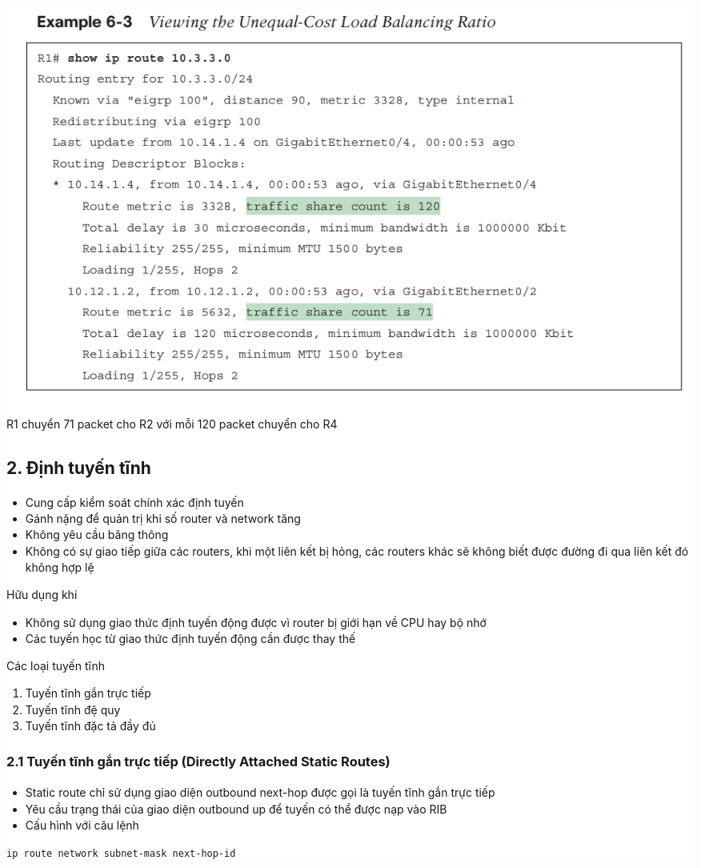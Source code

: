 ![](img/12-uclb.png)

R1 chuyển 71 packet cho R2 với mỗi 120 packet chuyển cho R4 

## 2. Định tuyến tĩnh 
- Cung cấp kiểm soát chính xác định tuyến 
- Gánh nặng để quản trị khi số router và network tăng 
- Không yêu cầu băng thông 
- Không có sự giao tiếp giữa các routers, khi một liên kết bị hỏng, các routers khác sẽ không biết được đường đi qua liên kết đó không hợp lệ 

Hữu dụng khi 
- Không sử dụng giao thức định tuyến động được vì router bị giới hạn về CPU hay bộ nhớ
- Các tuyến học từ giao thức định tuyến động cần được thay thế

Các loại tuyến tĩnh 
1. Tuyến tĩnh gắn trực tiếp
2. Tuyến tĩnh đệ quy 
3. Tuyến tĩnh đặc tả đầy đủ 

### 2.1 Tuyến tĩnh gắn trực tiếp (Directly Attached Static Routes)
- Static route chỉ sử dụng giao diện outbound next-hop được gọi là tuyến tĩnh gắn trực tiếp 
- Yêu cầu trạng thái của giao diện outbound up để tuyến có thể được nạp vào RIB 
- Cấu hình với câu lệnh

```
ip route network subnet-mask next-hop-id
```
